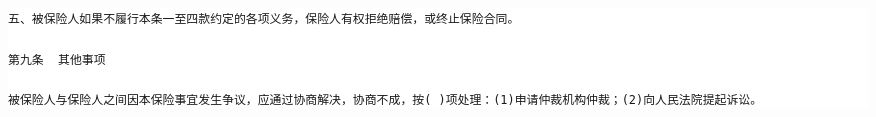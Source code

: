     五、被保险人如果不履行本条一至四款约定的各项义务，保险人有权拒绝赔偿，或终止保险合同。

    第九条  其他事项

    被保险人与保险人之间因本保险事宜发生争议，应通过协商解决，协商不成，按( )项处理：(1)申请仲裁机构仲裁；(2)向人民法院提起诉讼。

 


 

 
 
 
 
 
  


  
 

  


  


  
 
 
 
 

